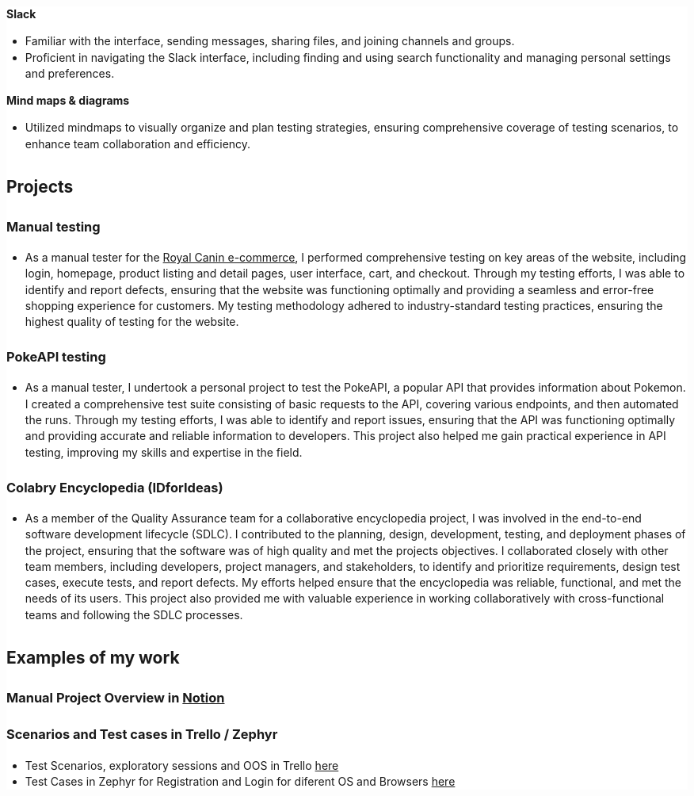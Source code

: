  __Slack__
  * Familiar with the interface, sending messages, sharing files, and joining channels and groups.
  * Proficient in navigating the Slack interface, including finding and using search functionality and managing personal settings and preferences.

__Mind maps & diagrams__
  * Utilized mindmaps to visually organize and plan testing strategies, ensuring comprehensive coverage of testing scenarios, to enhance team collaboration and efficiency.


## Projects

### Manual testing 
  * As a manual tester for the [Royal Canin e-commerce](https://shop.royalcanin.com/), I performed comprehensive testing on key areas of the website, including login, homepage, product listing and detail pages, user interface, cart, and checkout. Through my testing efforts, I was able to identify and report defects, ensuring that the website was functioning optimally and providing a seamless and error-free shopping experience for customers. My testing methodology adhered to industry-standard testing practices, ensuring the highest quality of testing for the website.
  
### PokeAPI testing
  * As a manual tester, I undertook a personal project to test the PokeAPI, a popular API that provides information about Pokemon. I created a comprehensive test suite consisting of basic requests to the API, covering various endpoints, and then automated the runs. Through my testing efforts, I was able to identify and report issues, ensuring that the API was functioning optimally and providing accurate and reliable information to developers. This project also helped me gain practical experience in API testing, improving my skills and expertise in the field.

### Colabry Encyclopedia (IDforIdeas)
  * As a member of the Quality Assurance team for a collaborative encyclopedia project, I was involved in the end-to-end software development lifecycle (SDLC). I contributed to the planning, design, development, testing, and deployment phases of the project, ensuring that the software was of high quality and met the projects objectives. I collaborated closely with other team members, including developers, project managers, and stakeholders, to identify and prioritize requirements, design test cases, execute tests, and report defects. My efforts helped ensure that the encyclopedia was reliable, functional, and met the needs of its users. This project also provided me with valuable experience in working collaboratively with cross-functional teams and following the SDLC processes.

## Examples of my work

### Manual Project Overview in [Notion](https://lush-smoke-293.notion.site/RC-Web-Testing-Overview-46152ad8351c47e691098be4c05e85bd) 

### Scenarios and Test cases in Trello / Zephyr

  * Test Scenarios, exploratory sessions and OOS in Trello [here](https://drive.google.com/file/d/1XM1i-ir84A7UZDbei6AhDOArmcrJ-zq7/view)
  * Test Cases in Zephyr for Registration and Login for diferent OS and Browsers [here](https://drive.google.com/file/d/1O5H1HVpcFuLeHjaUZBKAQC9WqET2Yiq_/view)
